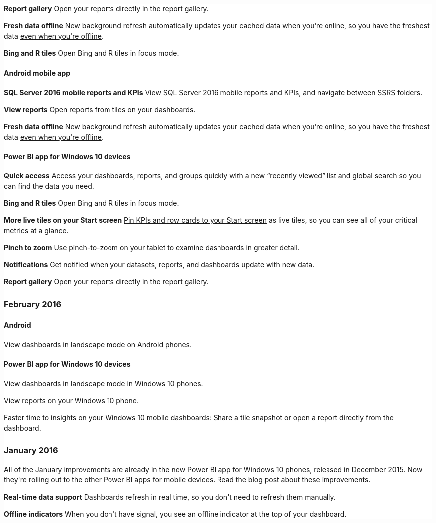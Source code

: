 **Report gallery** Open your reports directly in the report gallery.​

**Fresh data offline** New background refresh automatically updates your cached data when you’re online, so you have the freshest data [even when you're offline](mobile-apps-offline-data.md). 

**Bing and R tiles** Open Bing and R tiles in focus mode.​

#### Android mobile app
**SQL Server 2016 mobile reports and KPIs** [View SQL Server 2016 mobile reports and KPIs](mobile-app-ssrs-kpis-mobile-on-premises-reports.md), and navigate between SSRS folders.​

**View reports** Open reports from tiles on your dashboards.​

**Fresh data offline** New background refresh automatically updates your cached data when you’re online, so you have the freshest data [even when you're offline](mobile-apps-offline-data.md). 

#### Power BI app for Windows 10 devices
**Quick access** Access your dashboards, reports, and groups quickly with a new “recently viewed” list and global search so you can find the data you need.

**Bing and R tiles** Open Bing and R tiles in focus mode.​

**More live tiles on your Start screen** [Pin KPIs and row cards to your Start screen](mobile-pin-dashboard-start-screen-windows-10-phone-app.md) as live tiles, so you can see all of your critical metrics at a glance.

**Pinch to zoom** Use pinch-to-zoom on your tablet to examine dashboards in greater detail.

**Notifications** Get notified when your datasets, reports, and dashboards update with new data.

**Report gallery** Open your reports directly in the report gallery.​

### February 2016
#### Android
View dashboards in [landscape mode on Android phones](mobile-apps-view-dashboard.md#view-dashboards-on-your-android-phone). 

#### Power BI app for Windows 10 devices
View dashboards in [landscape mode in Windows 10 phones](mobile-apps-view-dashboard.md#view-dashboards-on-your-windows-10-device).

View [reports on your Windows 10 phone](mobile-reports-in-the-mobile-apps.md).

Faster time to [insights on your Windows 10 mobile dashboards](mobile-tiles-in-the-mobile-apps.md): Share a tile snapshot or open a report directly from the dashboard.

### January 2016
All of the January improvements are already in the new [Power BI app for Windows 10 phones](mobile-windows-10-phone-app-get-started.md), released in December 2015. Now they're rolling out to the other Power BI apps for mobile devices. Read the blog post about these improvements.

**Real-time data support** Dashboards refresh in real time, so you don't need to refresh them manually.

**Offline indicators** When you don't have signal, you see an offline indicator at the top of your dashboard.
